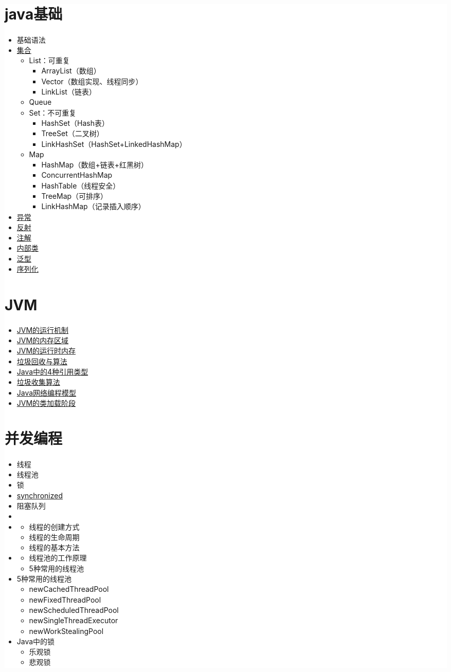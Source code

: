 # java基础

- 基础语法
- [集合](/docs/集合.md)
  - List：可重复
    - ArrayList（数组）
    - Vector（数组实现、线程同步）
    - LinkList（链表）
  - Queue
  - Set：不可重复
    - HashSet（Hash表）
    - TreeSet（二叉树）
    - LinkHashSet（HashSet+LinkedHashMap）
  - Map
    - HashMap（数组+链表+红黑树）
    - ConcurrentHashMap
    - HashTable（线程安全）
    - TreeMap（可排序）
    - LinkHashMap（记录插入顺序）
- [异常](/docs/异常.md)
- [反射](/docs/反射.md)
- [注解](/docs/注解.md)
- [内部类](/docs/内部类.md)
- [泛型](/docs/泛型.md)
- [序列化](/docs/序列化.md)

# JVM

- [JVM的运行机制](/docs/JVM的运行机制.md)
- [JVM的内存区域](/docs/JVM的内存区域.md)
- [JVM的运行时内存](/docs/JVM的运行时内存.md)
- [垃圾回收与算法](/docs/垃圾回收与算法.md)
- [Java中的4种引用类型](/docs/Java中的4种引用类型.md)
- [垃圾收集算法](/docs/垃圾收集算法.md)
- [Java网络编程模型](/docs/Java网络编程模型.md)
- [JVM的类加载阶段](/docs/JVM的类加载阶段.md)

# 并发编程

- 线程
- 线程池
- 锁
- [synchronized](/docs/synchronized.md)
- 阻塞队列
- 
- 
  - 线程的创建方式
  - 线程的生命周期
  - 线程的基本方法
- 
  - 线程池的工作原理
  - 5种常用的线程池
- 5种常用的线程池
  - newCachedThreadPool
  - newFixedThreadPool
  - newScheduledThreadPool
  - newSingleThreadExecutor
  - newWorkStealingPool
- Java中的锁
  - 乐观锁
  - 悲观锁